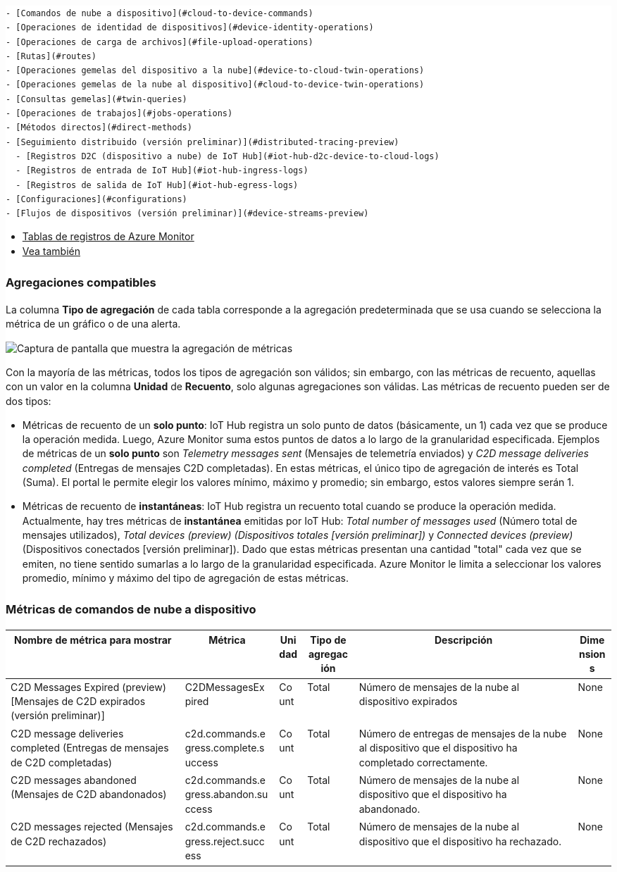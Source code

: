     - [Comandos de nube a dispositivo](#cloud-to-device-commands)
    - [Operaciones de identidad de dispositivos](#device-identity-operations)
    - [Operaciones de carga de archivos](#file-upload-operations)
    - [Rutas](#routes)
    - [Operaciones gemelas del dispositivo a la nube](#device-to-cloud-twin-operations)
    - [Operaciones gemelas de la nube al dispositivo](#cloud-to-device-twin-operations)
    - [Consultas gemelas](#twin-queries)
    - [Operaciones de trabajos](#jobs-operations)
    - [Métodos directos](#direct-methods)
    - [Seguimiento distribuido (versión preliminar)](#distributed-tracing-preview)
      - [Registros D2C (dispositivo a nube) de IoT Hub](#iot-hub-d2c-device-to-cloud-logs)
      - [Registros de entrada de IoT Hub](#iot-hub-ingress-logs)
      - [Registros de salida de IoT Hub](#iot-hub-egress-logs)
    - [Configuraciones](#configurations)
    - [Flujos de dispositivos (versión preliminar)](#device-streams-preview)
  - [Tablas de registros de Azure Monitor](#azure-monitor-logs-tables)
  - [Vea también](#see-also)

### <a name="supported-aggregations"></a>Agregaciones compatibles

La columna **Tipo de agregación** de cada tabla corresponde a la agregación predeterminada que se usa cuando se selecciona la métrica de un gráfico o de una alerta.

   ![Captura de pantalla que muestra la agregación de métricas](./media/monitor-iot-hub-reference/aggregation-type.png)

Con la mayoría de las métricas, todos los tipos de agregación son válidos; sin embargo, con las métricas de recuento, aquellas con un valor en la columna **Unidad** de **Recuento**, solo algunas agregaciones son válidas. Las métricas de recuento pueden ser de dos tipos:

* Métricas de recuento de un **solo punto**: IoT Hub registra un solo punto de datos (básicamente, un 1) cada vez que se produce la operación medida. Luego, Azure Monitor suma estos puntos de datos a lo largo de la granularidad especificada. Ejemplos de métricas de un **solo punto** son *Telemetry messages sent* (Mensajes de telemetría enviados) y *C2D message deliveries completed* (Entregas de mensajes C2D completadas). En estas métricas, el único tipo de agregación de interés es Total (Suma). El portal le permite elegir los valores mínimo, máximo y promedio; sin embargo, estos valores siempre serán 1.

* Métricas de recuento de **instantáneas**: IoT Hub registra un recuento total cuando se produce la operación medida. Actualmente, hay tres métricas de **instantánea** emitidas por IoT Hub: *Total number of messages used* (Número total de mensajes utilizados), *Total devices (preview) (Dispositivos totales [versión preliminar])* y *Connected devices (preview)*  (Dispositivos conectados [versión preliminar]). Dado que estas métricas presentan una cantidad "total" cada vez que se emiten, no tiene sentido sumarlas a lo largo de la granularidad especificada. Azure Monitor le limita a seleccionar los valores promedio, mínimo y máximo del tipo de agregación de estas métricas.

### <a name="cloud-to-device-command-metrics"></a>Métricas de comandos de nube a dispositivo

|Nombre de métrica para mostrar|Métrica|Unidad|Tipo de agregación|Descripción|Dimensions|
|---|---|---|---|---|---|
|C2D Messages Expired (preview) [Mensajes de C2D expirados (versión preliminar)]|C2DMessagesExpired|Count|Total|Número de mensajes de la nube al dispositivo expirados|None|
|C2D message deliveries completed (Entregas de mensajes de C2D completadas)|c2d.commands.egress.complete.success|Count|Total|Número de entregas de mensajes de la nube al dispositivo que el dispositivo ha completado correctamente.|None|
|C2D messages abandoned (Mensajes de C2D abandonados)|c2d.commands.egress.abandon.success|Count|Total|Número de mensajes de la nube al dispositivo que el dispositivo ha abandonado.|None|
|C2D messages rejected (Mensajes de C2D rechazados)|c2d.commands.egress.reject.success|Count|Total|Número de mensajes de la nube al dispositivo que el dispositivo ha rechazado.|None|

